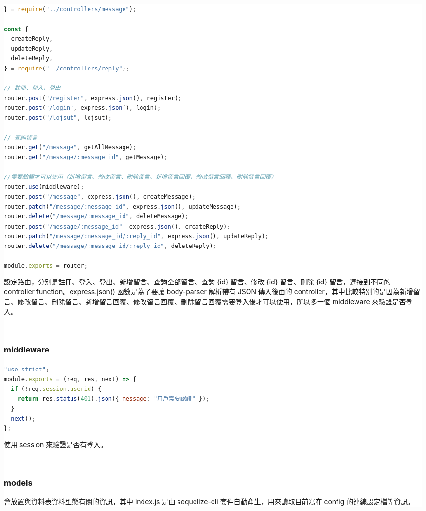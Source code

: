 ```js
} = require("../controllers/message");

const {
  createReply,
  updateReply,
  deleteReply,
} = require("../controllers/reply");

// 註冊、登入、登出
router.post("/register", express.json(), register);
router.post("/login", express.json(), login);
router.post("/lojsut", lojsut);

// 查詢留言
router.get("/message", getAllMessage);
router.get("/message/:message_id", getMessage);

//需要驗證才可以使用（新增留言、修改留言、刪除留言、新增留言回覆、修改留言回覆、刪除留言回覆）
router.use(middleware);
router.post("/message", express.json(), createMessage);
router.patch("/message/:message_id", express.json(), updateMessage);
router.delete("/message/:message_id", deleteMessage);
router.post("/message/:message_id", express.json(), createReply);
router.patch("/message/:message_id/:reply_id", express.json(), updateReply);
router.delete("/message/:message_id/:reply_id", deleteReply);

module.exports = router;
```
設定路由，分別是註冊、登入、登出、新增留言、查詢全部留言、查詢 {id} 留言、修改 {id} 留言、刪除 {id} 留言，連接到不同的 controller function。express.json() 函數是為了要讓 body-parser 解析帶有 JSON 傳入後面的 controller，其中比較特別的是因為新增留言、修改留言、刪除留言、新增留言回覆、修改留言回覆、刪除留言回覆需要登入後才可以使用，所以多一個 middleware 來驗證是否登入。

<br>

### middleware

```js
"use strict";
module.exports = (req, res, next) => {
  if (!req.session.userid) {
    return res.status(401).json({ message: "用戶需要認證" });
  }
  next();
};
```
使用 session 來驗證是否有登入。

<br>

### models

會放置與資料表資料型態有關的資訊，其中 index.js 是由 sequelize-cli 套件自動產生，用來讀取目前寫在 config 的連線設定檔等資訊。
